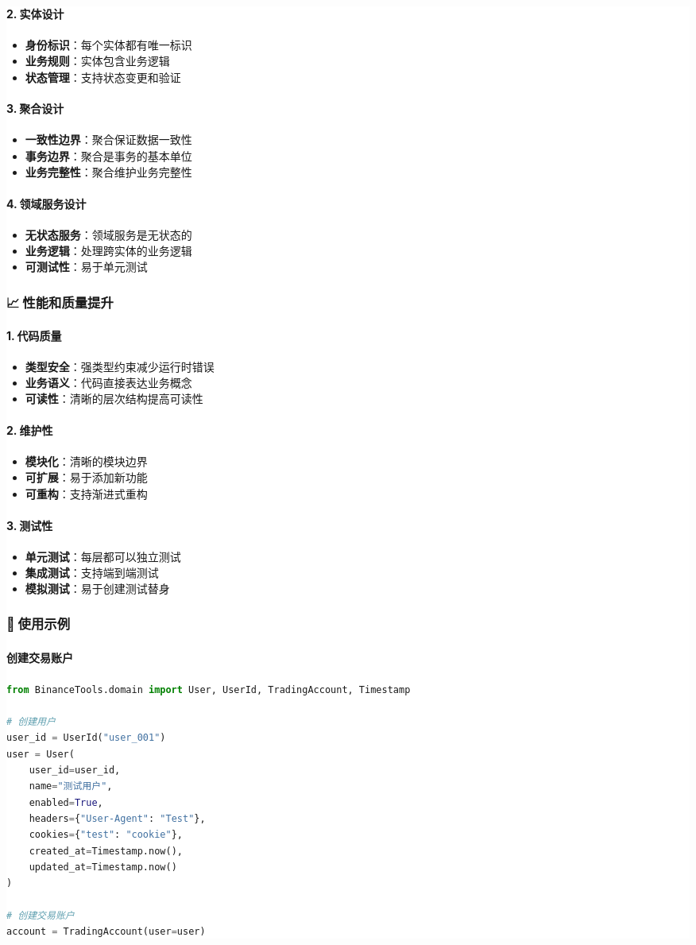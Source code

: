 #### 2. 实体设计
- **身份标识**：每个实体都有唯一标识
- **业务规则**：实体包含业务逻辑
- **状态管理**：支持状态变更和验证

#### 3. 聚合设计
- **一致性边界**：聚合保证数据一致性
- **事务边界**：聚合是事务的基本单位
- **业务完整性**：聚合维护业务完整性

#### 4. 领域服务设计
- **无状态服务**：领域服务是无状态的
- **业务逻辑**：处理跨实体的业务逻辑
- **可测试性**：易于单元测试

### 📈 性能和质量提升

#### 1. 代码质量
- **类型安全**：强类型约束减少运行时错误
- **业务语义**：代码直接表达业务概念
- **可读性**：清晰的层次结构提高可读性

#### 2. 维护性
- **模块化**：清晰的模块边界
- **可扩展**：易于添加新功能
- **可重构**：支持渐进式重构

#### 3. 测试性
- **单元测试**：每层都可以独立测试
- **集成测试**：支持端到端测试
- **模拟测试**：易于创建测试替身

### 🚀 使用示例

#### 创建交易账户
```python
from BinanceTools.domain import User, UserId, TradingAccount, Timestamp

# 创建用户
user_id = UserId("user_001")
user = User(
    user_id=user_id,
    name="测试用户",
    enabled=True,
    headers={"User-Agent": "Test"},
    cookies={"test": "cookie"},
    created_at=Timestamp.now(),
    updated_at=Timestamp.now()
)

# 创建交易账户
account = TradingAccount(user=user)
```
